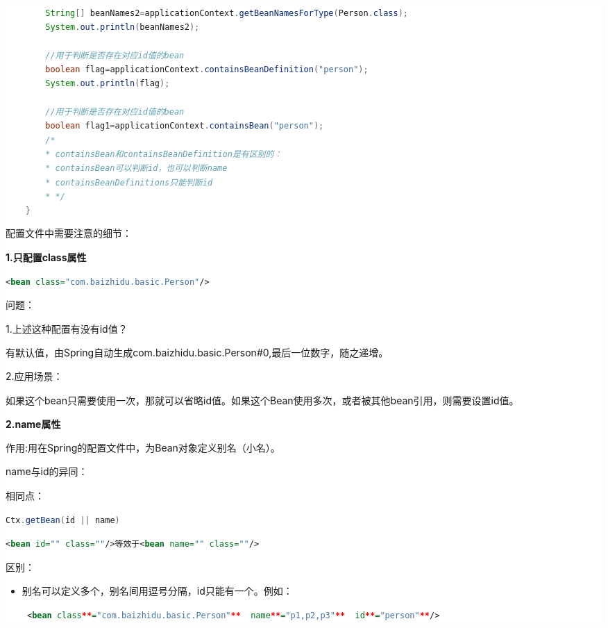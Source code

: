 ```java
        String[] beanNames2=applicationContext.getBeanNamesForType(Person.class);
        System.out.println(beanNames2);

        //用于判断是否存在对应id值的bean
        boolean flag=applicationContext.containsBeanDefinition("person");
        System.out.println(flag);

        //用于判断是否存在对应id值的bean
        boolean flag1=applicationContext.containsBean("person");
        /*
        * containsBean和containsBeanDefinition是有区别的：
        * containsBean可以判断id，也可以判断name
        * containsBeanDefinitions只能判断id
        * */
    }
```

配置文件中需要注意的细节：

**1.只配置class属性**

```xml
<bean class="com.baizhidu.basic.Person"/>
```

问题：

1.上述这种配置有没有id值？

有默认值，由Spring自动生成com.baizhidu.basic.Person#0,最后一位数字，随之递增。

2.应用场景：

如果这个bean只需要使用一次，那就可以省略id值。如果这个Bean使用多次，或者被其他bean引用，则需要设置id值。

**2.name属性**

作用:用在Spring的配置文件中，为Bean对象定义别名（小名）。

name与id的异同：

相同点：

```java
Ctx.getBean(id || name)
```

```xml
<bean id="" class=""/>等效于<bean name="" class=""/>
```



区别：

- 别名可以定义多个，别名间用逗号分隔，id只能有一个。例如：

  ```xml
   <bean class**="com.baizhidu.basic.Person"**  name**="p1,p2,p3"**  id**="person"**/>  
  ```

